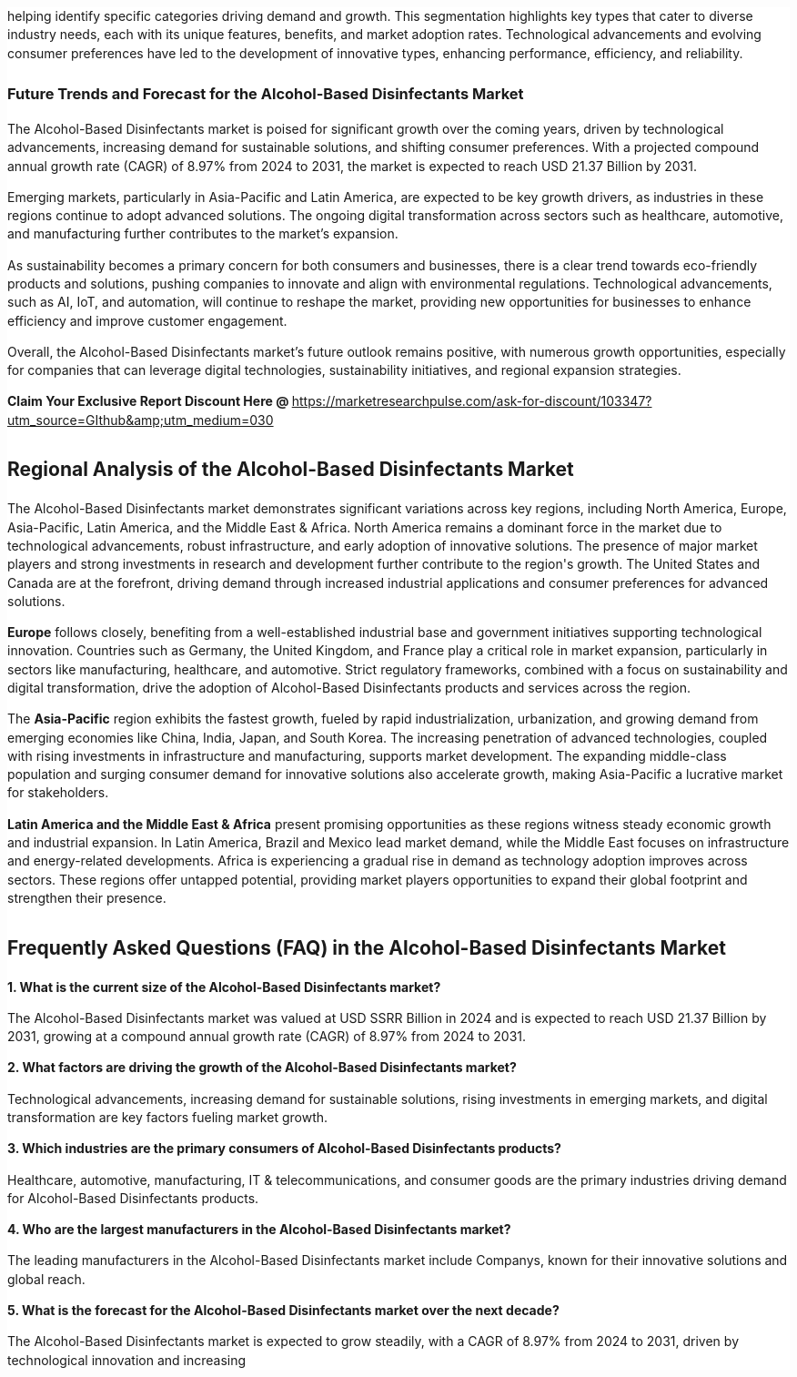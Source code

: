 helping identify specific categories driving demand and growth. This segmentation highlights key types that cater to diverse industry needs, each with its unique features, benefits, and market adoption rates. Technological advancements and evolving consumer preferences have led to the development of innovative types, enhancing performance, efficiency, and reliability.</p><h3>Future Trends and Forecast for the Alcohol-Based Disinfectants Market</h3><p>The Alcohol-Based Disinfectants market is poised for significant growth over the coming years, driven by technological advancements, increasing demand for sustainable solutions, and shifting consumer preferences. With a projected compound annual growth rate (CAGR) of 8.97% from 2024 to 2031, the market is expected to reach USD 21.37 Billion by 2031.</p><p>Emerging markets, particularly in Asia-Pacific and Latin America, are expected to be key growth drivers, as industries in these regions continue to adopt advanced solutions. The ongoing digital transformation across sectors such as healthcare, automotive, and manufacturing further contributes to the market&rsquo;s expansion.</p><p>As sustainability becomes a primary concern for both consumers and businesses, there is a clear trend towards eco-friendly products and solutions, pushing companies to innovate and align with environmental regulations. Technological advancements, such as AI, IoT, and automation, will continue to reshape the market, providing new opportunities for businesses to enhance efficiency and improve customer engagement.</p><p>Overall, the Alcohol-Based Disinfectants market&rsquo;s future outlook remains positive, with numerous growth opportunities, especially for companies that can leverage digital technologies, sustainability initiatives, and regional expansion strategies.</p><p><strong>Claim Your Exclusive Report Discount Here @ </strong><a href="https://marketresearchpulse.com/ask-for-discount/103347?utm_source=GIthub&amp;utm_medium=030">https://marketresearchpulse.com/ask-for-discount/103347?utm_source=GIthub&amp;utm_medium=030</a></p><h2><strong>Regional Analysis of the Alcohol-Based Disinfectants Market</strong></h2><p>The Alcohol-Based Disinfectants market demonstrates significant variations across key regions, including North America, Europe, Asia-Pacific, Latin America, and the Middle East &amp; Africa. North America remains a dominant force in the market due to technological advancements, robust infrastructure, and early adoption of innovative solutions. The presence of major market players and strong investments in research and development further contribute to the region's growth. The United States and Canada are at the forefront, driving demand through increased industrial applications and consumer preferences for advanced solutions.</p><p><strong>Europe</strong> follows closely, benefiting from a well-established industrial base and government initiatives supporting technological innovation. Countries such as Germany, the United Kingdom, and France play a critical role in market expansion, particularly in sectors like manufacturing, healthcare, and automotive. Strict regulatory frameworks, combined with a focus on sustainability and digital transformation, drive the adoption of Alcohol-Based Disinfectants products and services across the region.</p><p>The <strong>Asia-Pacific</strong> region exhibits the fastest growth, fueled by rapid industrialization, urbanization, and growing demand from emerging economies like China, India, Japan, and South Korea. The increasing penetration of advanced technologies, coupled with rising investments in infrastructure and manufacturing, supports market development. The expanding middle-class population and surging consumer demand for innovative solutions also accelerate growth, making Asia-Pacific a lucrative market for stakeholders.</p><p><strong>Latin America and the Middle East &amp; Africa</strong> present promising opportunities as these regions witness steady economic growth and industrial expansion. In Latin America, Brazil and Mexico lead market demand, while the Middle East focuses on infrastructure and energy-related developments. Africa is experiencing a gradual rise in demand as technology adoption improves across sectors. These regions offer untapped potential, providing market players opportunities to expand their global footprint and strengthen their presence.</p><h2><strong>Frequently Asked Questions (FAQ) in the Alcohol-Based Disinfectants Market</strong></h2><p><strong>1. What is the current size of the Alcohol-Based Disinfectants market?</strong></p><p>The Alcohol-Based Disinfectants market was valued at USD SSRR Billion in 2024 and is expected to reach USD 21.37 Billion by 2031, growing at a compound annual growth rate (CAGR) of 8.97% from 2024 to 2031.</p><p><strong>2. What factors are driving the growth of the Alcohol-Based Disinfectants market?</strong></p><p>Technological advancements, increasing demand for sustainable solutions, rising investments in emerging markets, and digital transformation are key factors fueling market growth.</p><p><strong>3. Which industries are the primary consumers of Alcohol-Based Disinfectants products?</strong></p><p>Healthcare, automotive, manufacturing, IT &amp; telecommunications, and consumer goods are the primary industries driving demand for Alcohol-Based Disinfectants products.</p><p><strong>4. Who are the largest manufacturers in the Alcohol-Based Disinfectants market?</strong></p><p>The leading manufacturers in the Alcohol-Based Disinfectants market include Companys, known for their innovative solutions and global reach.</p><p><strong>5. What is the forecast for the Alcohol-Based Disinfectants market over the next decade?</strong></p><p>The Alcohol-Based Disinfectants market is expected to grow steadily, with a CAGR of 8.97% from 2024 to 2031, driven by technological innovation and increasing